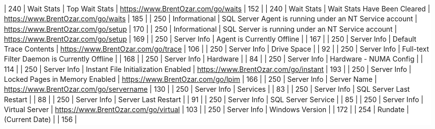 | 240 | Wait Stats | Top Wait Stats | https://www.BrentOzar.com/go/waits | 152 |
| 240 | Wait Stats | Wait Stats Have Been Cleared | https://www.BrentOzar.com/go/waits | 185 |
| 250 | Informational | SQL Server Agent is running under an NT Service account | https://www.BrentOzar.com/go/setup | 170 |
| 250 | Informational | SQL Server is running under an NT Service account | https://www.BrentOzar.com/go/setup | 169 |
| 250 | Server Info | Agent is Currently Offline |  | 167 |
| 250 | Server Info | Default Trace Contents | https://www.BrentOzar.com/go/trace | 106 |
| 250 | Server Info | Drive Space |  | 92 |
| 250 | Server Info | Full-text Filter Daemon is Currently Offline |  | 168 |
| 250 | Server Info | Hardware |  | 84 |
| 250 | Server Info | Hardware - NUMA Config |  | 114 |
| 250 | Server Info | Instant File Initialization Enabled | https://www.BrentOzar.com/go/instant | 193 |
| 250 | Server Info | Locked Pages in Memory Enabled | https://www.BrentOzar.com/go/lpim | 166 |
| 250 | Server Info | Server Name | https://www.BrentOzar.com/go/servername | 130 |
| 250 | Server Info | Services |  | 83 |
| 250 | Server Info | SQL Server Last Restart |  | 88 |
| 250 | Server Info | Server Last Restart |  | 91 |
| 250 | Server Info | SQL Server Service |  | 85 |
| 250 | Server Info | Virtual Server | https://www.BrentOzar.com/go/virtual | 103 |
| 250 | Server Info | Windows Version |  | 172 |
| 254 | Rundate | (Current Date) |  | 156 |
